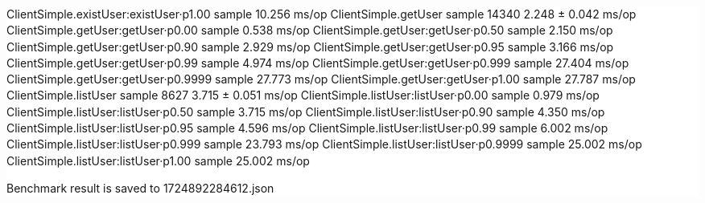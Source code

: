 ClientSimple.existUser:existUser·p1.00      sample         10.256           ms/op
ClientSimple.getUser                        sample  14340   2.248 ± 0.042   ms/op
ClientSimple.getUser:getUser·p0.00          sample          0.538           ms/op
ClientSimple.getUser:getUser·p0.50          sample          2.150           ms/op
ClientSimple.getUser:getUser·p0.90          sample          2.929           ms/op
ClientSimple.getUser:getUser·p0.95          sample          3.166           ms/op
ClientSimple.getUser:getUser·p0.99          sample          4.974           ms/op
ClientSimple.getUser:getUser·p0.999         sample         27.404           ms/op
ClientSimple.getUser:getUser·p0.9999        sample         27.773           ms/op
ClientSimple.getUser:getUser·p1.00          sample         27.787           ms/op
ClientSimple.listUser                       sample   8627   3.715 ± 0.051   ms/op
ClientSimple.listUser:listUser·p0.00        sample          0.979           ms/op
ClientSimple.listUser:listUser·p0.50        sample          3.715           ms/op
ClientSimple.listUser:listUser·p0.90        sample          4.350           ms/op
ClientSimple.listUser:listUser·p0.95        sample          4.596           ms/op
ClientSimple.listUser:listUser·p0.99        sample          6.002           ms/op
ClientSimple.listUser:listUser·p0.999       sample         23.793           ms/op
ClientSimple.listUser:listUser·p0.9999      sample         25.002           ms/op
ClientSimple.listUser:listUser·p1.00        sample         25.002           ms/op

Benchmark result is saved to 1724892284612.json
